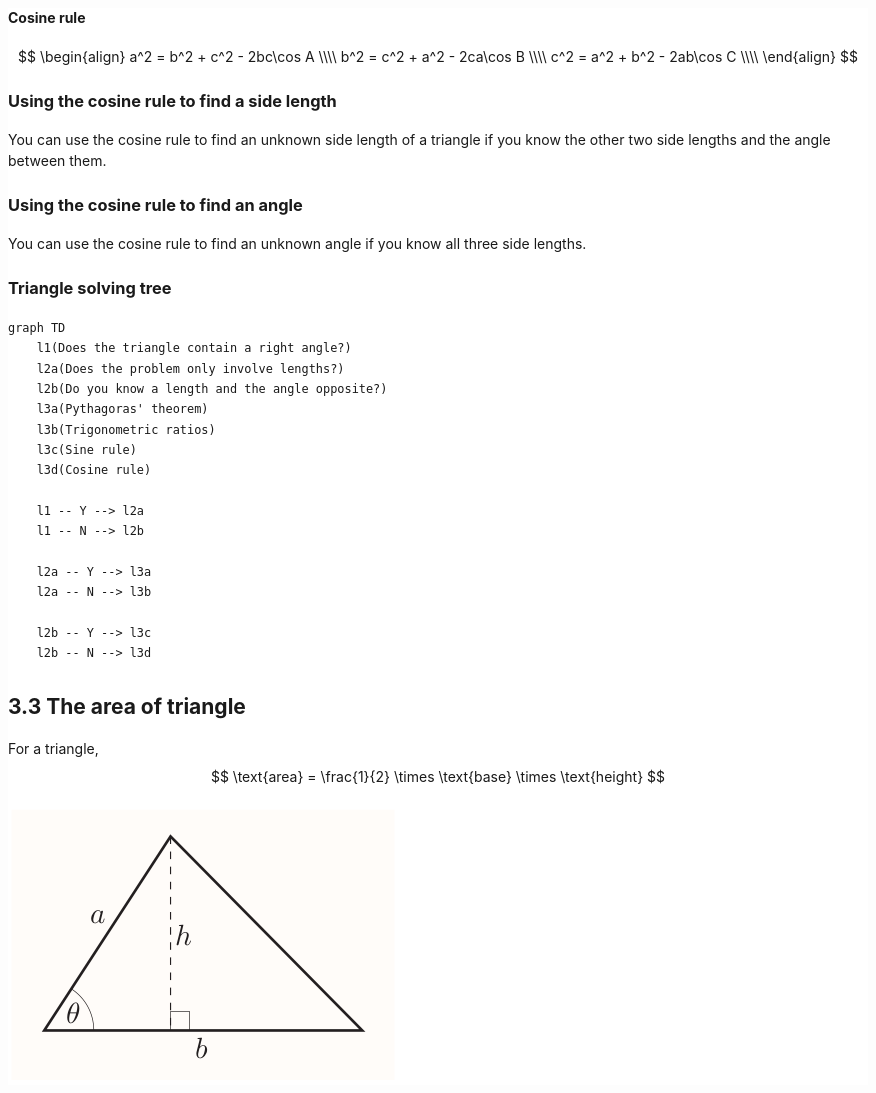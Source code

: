#### Cosine rule
$$
\begin{align}
a^2 = b^2 + c^2 - 2bc\cos A \\\\
b^2 = c^2 + a^2 - 2ca\cos B \\\\
c^2 = a^2 + b^2 - 2ab\cos C \\\\
\end{align}
$$

### Using the cosine rule to find a side length
You can use the cosine rule to find an unknown side length of a triangle if you know the other two side lengths and the angle between them.

### Using the cosine rule to find an angle
You can use the cosine rule to find an unknown angle if you know all three side lengths.

### Triangle solving tree
```mermaid
graph TD
	l1(Does the triangle contain a right angle?)
	l2a(Does the problem only involve lengths?)
	l2b(Do you know a length and the angle opposite?)
	l3a(Pythagoras' theorem)
	l3b(Trigonometric ratios)
	l3c(Sine rule)
	l3d(Cosine rule)
	
	l1 -- Y --> l2a
	l1 -- N --> l2b
	
	l2a -- Y --> l3a
	l2a -- N --> l3b
	
	l2b -- Y --> l3c
	l2b -- N --> l3d
```

## 3.3 The area of triangle
For a triangle,
$$
\text{area} = \frac{1}{2} \times \text{base} \times \text{height}
$$

![trig19.png](/mst124_u4_data/trig19.png)
